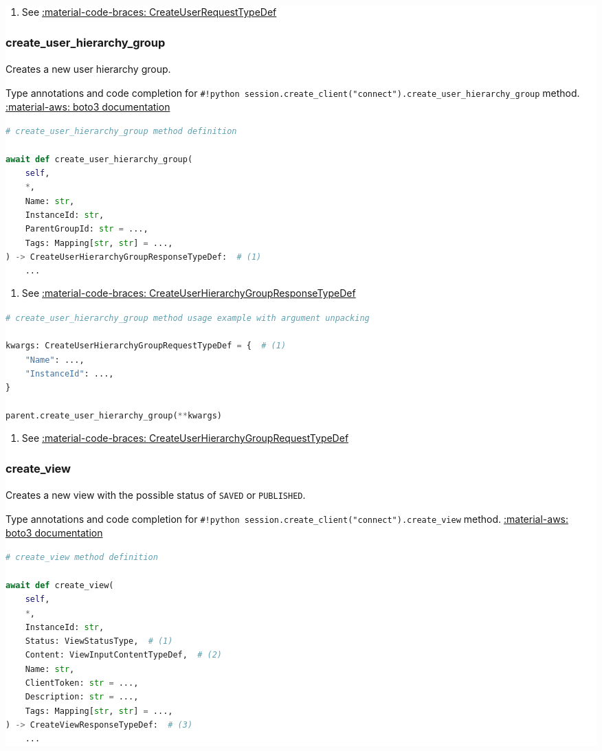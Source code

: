 1. See [:material-code-braces: CreateUserRequestTypeDef](./type_defs.md#createuserrequesttypedef)

### create\_user\_hierarchy\_group

Creates a new user hierarchy group.

Type annotations and code completion for `#!python session.create_client("connect").create_user_hierarchy_group` method.
[:material-aws: boto3 documentation](https://boto3.amazonaws.com/v1/documentation/api/latest/reference/services/connect/client/create_user_hierarchy_group.html)

```python
# create_user_hierarchy_group method definition

await def create_user_hierarchy_group(
    self,
    *,
    Name: str,
    InstanceId: str,
    ParentGroupId: str = ...,
    Tags: Mapping[str, str] = ...,
) -> CreateUserHierarchyGroupResponseTypeDef:  # (1)
    ...
```

1. See [:material-code-braces: CreateUserHierarchyGroupResponseTypeDef](./type_defs.md#createuserhierarchygroupresponsetypedef)


```python
# create_user_hierarchy_group method usage example with argument unpacking

kwargs: CreateUserHierarchyGroupRequestTypeDef = {  # (1)
    "Name": ...,
    "InstanceId": ...,
}

parent.create_user_hierarchy_group(**kwargs)
```

1. See [:material-code-braces: CreateUserHierarchyGroupRequestTypeDef](./type_defs.md#createuserhierarchygrouprequesttypedef)

### create\_view

Creates a new view with the possible status of <code>SAVED</code> or
<code>PUBLISHED</code>.

Type annotations and code completion for `#!python session.create_client("connect").create_view` method.
[:material-aws: boto3 documentation](https://boto3.amazonaws.com/v1/documentation/api/latest/reference/services/connect/client/create_view.html)

```python
# create_view method definition

await def create_view(
    self,
    *,
    InstanceId: str,
    Status: ViewStatusType,  # (1)
    Content: ViewInputContentTypeDef,  # (2)
    Name: str,
    ClientToken: str = ...,
    Description: str = ...,
    Tags: Mapping[str, str] = ...,
) -> CreateViewResponseTypeDef:  # (3)
    ...
```